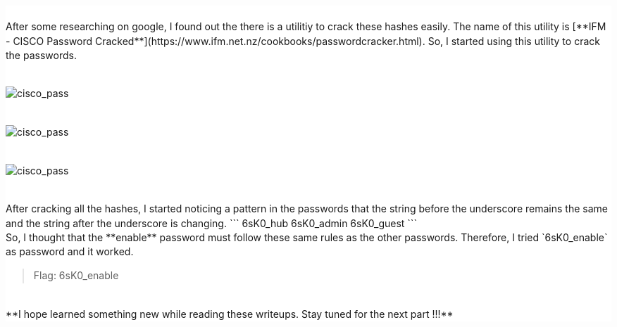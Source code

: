 <br>
After some researching on google, I found out the there is a utilitiy to crack these hashes easily. The name of this utility is [**IFM - CISCO Password Cracked**](https://www.ifm.net.nz/cookbooks/passwordcracker.html). So, I started using this utility to crack the passwords.

<br><img src="/assets/images/2023/root_me_ctf_part_1/cisco_pass_2.png" alt="cisco_pass">

<br><img src="/assets/images/2023/root_me_ctf_part_1/cisco_pass_3.png" alt="cisco_pass">

<br><img src="/assets/images/2023/root_me_ctf_part_1/cisco_pass_4.png" alt="cisco_pass">

<br>
After cracking all the hashes, I started noticing a pattern in the passwords that the string before the underscore remains the same and the string after the underscore is changing.
```
6sK0_hub
6sK0_admin
6sK0_guest
```

<br>
So, I thought that the **enable** password must follow these same rules as the other passwords. Therefore, I tried `6sK0_enable` as password and it worked.

> Flag: 6sK0_enable

<br>
**I hope learned something new while reading these writeups. Stay tuned for the next part !!!**